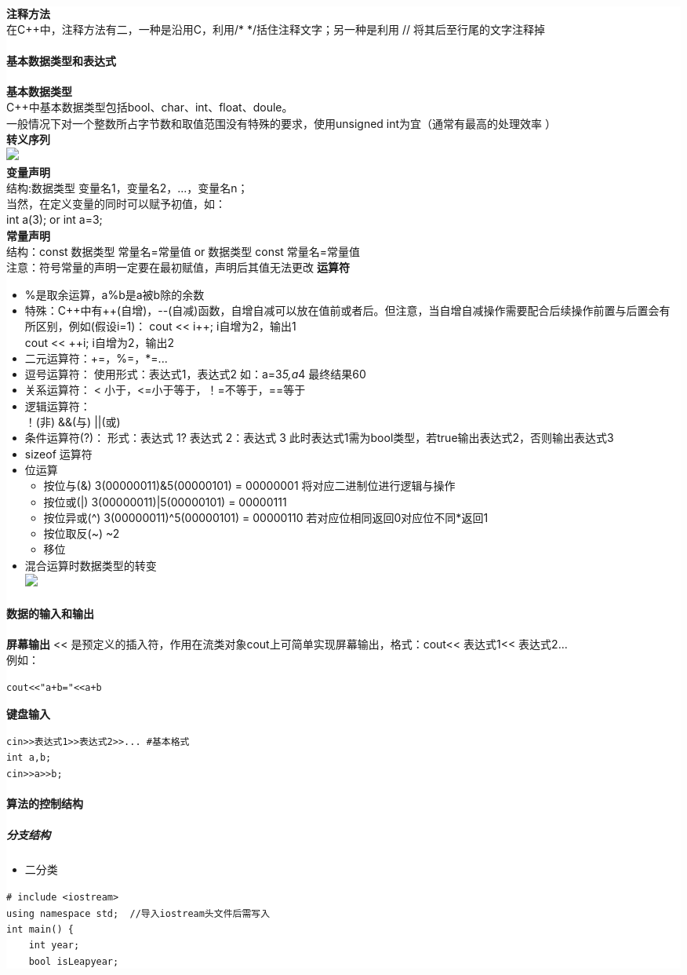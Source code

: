 
**注释方法**    
在C++中，注释方法有二，一种是沿用C，利用/* */括住注释文字；另一种是利用 // 将其后至行尾的文字注释掉
#### 基本数据类型和表达式
**基本数据类型**    
C++中基本数据类型包括bool、char、int、float、doule。    
一般情况下对一个整数所占字节数和取值范围没有特殊的要求，使用unsigned int为宜（通常有最高的处理效率 ）     
**转义序列**     
![](https://surplus-1311636487.cos.ap-beijing.myqcloud.com/表2-2.png)      
**变量声明**    
结构:数据类型 变量名1，变量名2，...，变量名n；    
当然，在定义变量的同时可以赋予初值，如：    
    int a(3);  or int a=3;    
**常量声明**    
结构：const 数据类型 常量名=常量值 or 数据类型 const 常量名=常量值    
注意：符号常量的声明一定要在最初赋值，声明后其值无法更改
**运算符**    
* %是取余运算，a%b是a被b除的余数    
* 特殊：C++中有++(自增)，--(自减)函数，自增自减可以放在值前或者后。但注意，当自增自减操作需要配合后续操作前置与后置会有所区别，例如(假设i=1)：
    cout << i++; i自增为2，输出1    
    cout << ++i; i自增为2，输出2    
* 二元运算符：+=，%=，*=...    
* 逗号运算符：
    使用形式：表达式1，表达式2
    如：a=3*5,a*4  最终结果60
* 关系运算符：
    < 小于，<=小于等于，！=不等于，==等于    
* 逻辑运算符：    
    ！(非) &&(与) ||(或)    
* 条件运算符(?)：
    形式：表达式 1?  表达式 2：表达式 3 此时表达式1需为bool类型，若true输出表达式2，否则输出表达式3    
* sizeof 运算符    
* 位运算    
    - 按位与(&)  3(00000011)&5(00000101) = 00000001   将对应二进制位进行逻辑与操作    
    - 按位或(|)  3(00000011)|5(00000101) = 00000111    
    - 按位异或(^)  3(00000011)^5(00000101) = 00000110 若对应位相同返回0对应位不同*返回1    
    -  按位取反(~) ~2    
    -  移位    
* 混合运算时数据类型的转变    
![](https://surplus-1311636487.cos.ap-beijing.myqcloud.com/heightlow.png)
#### 数据的输入和输出
**屏幕输出**
<< 是预定义的插入符，作用在流类对象cout上可简单实现屏幕输出，格式：cout<< 表达式1<< 表达式2...    
例如： 
```
cout<<"a+b="<<a+b
```
**键盘输入**    
```
cin>>表达式1>>表达式2>>... #基本格式    
int a,b; 
cin>>a>>b;
```
#### 算法的控制结构
##### 分支结构   
* 二分类    
```
# include <iostream>
using namespace std;  //导入iostream头文件后需写入
int main() {
    int year;
    bool isLeapyear;
```